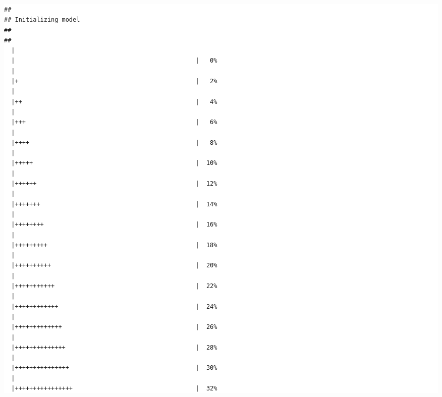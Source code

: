     ## 
    ## Initializing model
    ## 
    ## 
      |                                                        
      |                                                  |   0%
      |                                                        
      |+                                                 |   2%
      |                                                        
      |++                                                |   4%
      |                                                        
      |+++                                               |   6%
      |                                                        
      |++++                                              |   8%
      |                                                        
      |+++++                                             |  10%
      |                                                        
      |++++++                                            |  12%
      |                                                        
      |+++++++                                           |  14%
      |                                                        
      |++++++++                                          |  16%
      |                                                        
      |+++++++++                                         |  18%
      |                                                        
      |++++++++++                                        |  20%
      |                                                        
      |+++++++++++                                       |  22%
      |                                                        
      |++++++++++++                                      |  24%
      |                                                        
      |+++++++++++++                                     |  26%
      |                                                        
      |++++++++++++++                                    |  28%
      |                                                        
      |+++++++++++++++                                   |  30%
      |                                                        
      |++++++++++++++++                                  |  32%